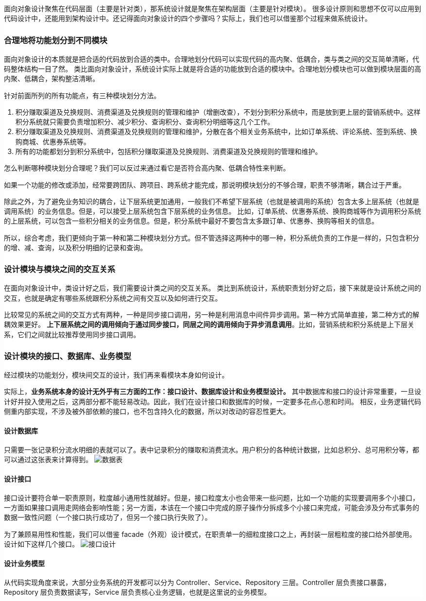 面向对象设计聚焦在代码层面（主要是针对类），那系统设计就是聚焦在架构层面（主要是针对模块）。
很多设计原则和思想不仅可以应用到代码设计中，还能用到架构设计中。还记得面向对象设计的四个步骤吗？实际上，我们也可以借鉴那个过程来做系统设计。

### 合理地将功能划分到不同模块

面向对象设计的本质就是把合适的代码放到合适的类中。合理地划分代码可以实现代码的高内聚、低耦合，类与类之间的交互简单清晰，代码整体结构一目了然。
类比面向对象设计，系统设计实际上就是将合适的功能放到合适的模块中。合理地划分模块也可以做到模块层面的高内聚、低耦合，架构整洁清晰。

针对前面所列的所有功能点，有三种模块划分方法。
1. 积分赚取渠道及兑换规则、消费渠道及兑换规则的管理和维护（增删改查），不划分到积分系统中，而是放到更上层的营销系统中。这样积分系统就只需要负责增加积分、减少积分、查询积分、查询积分明细等这几个工作。
2. 积分赚取渠道及兑换规则、消费渠道及兑换规则的管理和维护，分散在各个相关业务系统中，比如订单系统、评论系统、签到系统、换购商城、优惠券系统等。
3. 所有的功能都划分到积分系统中，包括积分赚取渠道及兑换规则、消费渠道及兑换规则的管理和维护。

怎么判断哪种模块划分合理呢？我们可以反过来通过看它是否符合高内聚、低耦合特性来判断。

如果一个功能的修改或添加，经常要跨团队、跨项目、跨系统才能完成，那说明模块划分的不够合理，职责不够清晰，耦合过于严重。

除此之外，为了避免业务知识的耦合，让下层系统更加通用，一般我们不希望下层系统（也就是被调用的系统）包含太多上层系统（也就是调用系统）的业务信息。但是，可以接受上层系统包含下层系统的业务信息。
比如，订单系统、优惠券系统、换购商城等作为调用积分系统的上层系统，可以包含一些积分相关的业务信息。但是，积分系统中最好不要包含太多跟订单、优惠券、换购等相关的信息。

所以，综合考虑，我们更倾向于第一种和第二种模块划分方式。但不管选择这两种中的哪一种，积分系统负责的工作是一样的，只包含积分的增、减、查询，以及积分明细的记录和查询。

### 设计模块与模块之间的交互关系

在面向对象设计中，类设计好之后，我们需要设计类之间的交互关系。
类比到系统设计，系统职责划分好之后，接下来就是设计系统之间的交互，也就是确定有哪些系统跟积分系统之间有交互以及如何进行交互。

比较常见的系统之间的交互方式有两种，一种是同步接口调用，另一种是利用消息中间件异步调用。第一种方式简单直接，第二种方式的解耦效果更好。
**上下层系统之间的调用倾向于通过同步接口，同层之间的调用倾向于异步消息调用**。比如，营销系统和积分系统是上下层关系，它们之间就比较推荐使用同步接口调用。

### 设计模块的接口、数据库、业务模型

经过模块的功能划分，模块间交互的设计，我们再来看模块本身如何设计。

实际上，**业务系统本身的设计无外乎有三方面的工作：接口设计、数据库设计和业务模型设计。**
其中数据库和接口的设计非常重要，一旦设计好并投入使用之后，这两部分都不能轻易改动。因此，我们在设计接口和数据库的时候，一定要多花点心思和时间。
相反，业务逻辑代码侧重内部实现，不涉及被外部依赖的接口，也不包含持久化的数据，所以对改动的容忍性更大。

#### 设计数据库

只需要一张记录积分流水明细的表就可以了。表中记录积分的赚取和消费流水。用户积分的各种统计数据，比如总积分、总可用积分等，都可以通过这张表来计算得到。
![数据表](http://m.qpic.cn/psc?/V11Tp57c2B9kPO/j5BRZUlgKbUG5yYXn162*TEiLF1vK8gUNkrlx*dGUL*z2UnryqQ1P2DkKYwoTbpOViM.60.j2ChMItbtSaT0tg!!/b&bo=RAY4BAAAAAARB04!&rf=viewer_4)

#### 设计接口

接口设计要符合单一职责原则，粒度越小通用性就越好。但是，接口粒度太小也会带来一些问题，比如一个功能的实现要调用多个小接口，一方面如果接口调用走网络会影响性能；另一方面，本该在一个接口中完成的原子操作分拆成多个小接口来完成，可能会涉及分布式事务的数据一致性问题（一个接口执行成功了，但另一个接口执行失败了）。

为了兼顾易用性和性能，我们可以借鉴 facade（外观）设计模式，在职责单一的细粒度接口之上，再封装一层粗粒度的接口给外部使用。设计如下这样几个接口。
![接口设计](http://m.qpic.cn/psc?/V11Tp57c2B9kPO/S1G4*2hi*D5aPIJug2nMa1U1cuU6jxPsCLM034CxtfnRryC18cwUckaizjy.gXS9OUWX9qowY3oM1LbGajKZdlGctIvS5asX7P3rETvK.6k!/b&bo=IwgJBAAAAAARFwY!&rf=viewer_4)

#### 设计业务模型

从代码实现角度来说，大部分业务系统的开发都可以分为 Controller、Service、Repository 三层。Controller 层负责接口暴露，Repository 层负责数据读写，Service 层负责核心业务逻辑，也就是这里说的业务模型。
